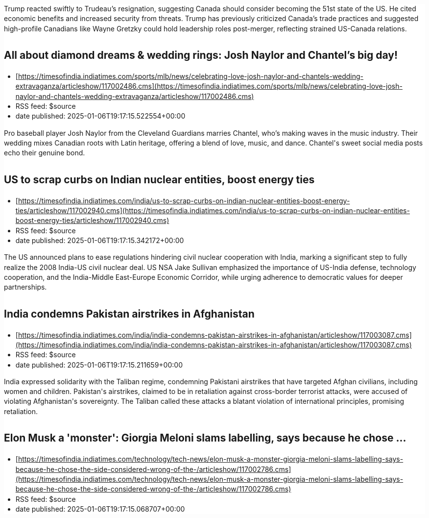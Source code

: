 Trump reacted swiftly to Trudeau’s resignation, suggesting Canada should consider becoming the 51st state of the US. He cited economic benefits and increased security from threats. Trump has previously criticized Canada’s trade practices and suggested high-profile Canadians like Wayne Gretzky could hold leadership roles post-merger, reflecting strained US-Canada relations.

## All about diamond dreams & wedding rings: Josh Naylor and Chantel’s big day!
 - [https://timesofindia.indiatimes.com/sports/mlb/news/celebrating-love-josh-naylor-and-chantels-wedding-extravaganza/articleshow/117002486.cms](https://timesofindia.indiatimes.com/sports/mlb/news/celebrating-love-josh-naylor-and-chantels-wedding-extravaganza/articleshow/117002486.cms)
 - RSS feed: $source
 - date published: 2025-01-06T19:17:15.522554+00:00

Pro baseball player Josh Naylor from the Cleveland Guardians marries Chantel, who’s making waves in the music industry. Their wedding mixes Canadian roots with Latin heritage, offering a blend of love, music, and dance. Chantel's sweet social media posts echo their genuine bond.

## US to scrap curbs on Indian nuclear entities, boost energy ties
 - [https://timesofindia.indiatimes.com/india/us-to-scrap-curbs-on-indian-nuclear-entities-boost-energy-ties/articleshow/117002940.cms](https://timesofindia.indiatimes.com/india/us-to-scrap-curbs-on-indian-nuclear-entities-boost-energy-ties/articleshow/117002940.cms)
 - RSS feed: $source
 - date published: 2025-01-06T19:17:15.342172+00:00

The US announced plans to ease regulations hindering civil nuclear cooperation with India, marking a significant step to fully realize the 2008 India-US civil nuclear deal. US NSA Jake Sullivan emphasized the importance of US-India defense, technology cooperation, and the India-Middle East-Europe Economic Corridor, while urging adherence to democratic values for deeper partnerships.

## India condemns Pakistan airstrikes in Afghanistan
 - [https://timesofindia.indiatimes.com/india/india-condemns-pakistan-airstrikes-in-afghanistan/articleshow/117003087.cms](https://timesofindia.indiatimes.com/india/india-condemns-pakistan-airstrikes-in-afghanistan/articleshow/117003087.cms)
 - RSS feed: $source
 - date published: 2025-01-06T19:17:15.211659+00:00

India expressed solidarity with the Taliban regime, condemning Pakistani airstrikes that have targeted Afghan civilians, including women and children. Pakistan's airstrikes, claimed to be in retaliation against cross-border terrorist attacks, were accused of violating Afghanistan's sovereignty. The Taliban called these attacks a blatant violation of international principles, promising retaliation.

## Elon Musk a 'monster': Giorgia Meloni slams labelling, says because he chose ...
 - [https://timesofindia.indiatimes.com/technology/tech-news/elon-musk-a-monster-giorgia-meloni-slams-labelling-says-because-he-chose-the-side-considered-wrong-of-the-/articleshow/117002786.cms](https://timesofindia.indiatimes.com/technology/tech-news/elon-musk-a-monster-giorgia-meloni-slams-labelling-says-because-he-chose-the-side-considered-wrong-of-the-/articleshow/117002786.cms)
 - RSS feed: $source
 - date published: 2025-01-06T19:17:15.068707+00:00
